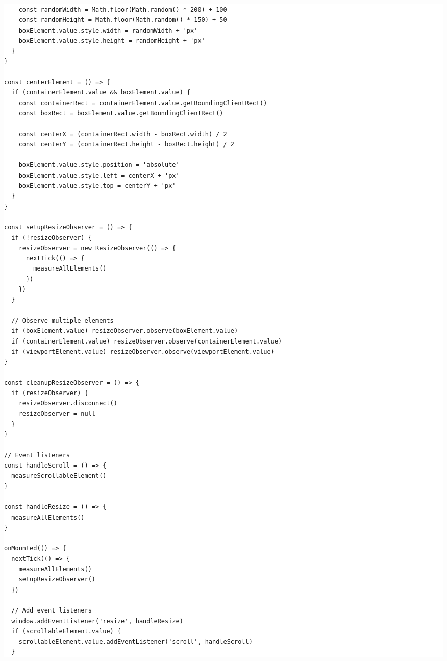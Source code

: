 ```vue
    const randomWidth = Math.floor(Math.random() * 200) + 100
    const randomHeight = Math.floor(Math.random() * 150) + 50
    boxElement.value.style.width = randomWidth + 'px'
    boxElement.value.style.height = randomHeight + 'px'
  }
}

const centerElement = () => {
  if (containerElement.value && boxElement.value) {
    const containerRect = containerElement.value.getBoundingClientRect()
    const boxRect = boxElement.value.getBoundingClientRect()

    const centerX = (containerRect.width - boxRect.width) / 2
    const centerY = (containerRect.height - boxRect.height) / 2

    boxElement.value.style.position = 'absolute'
    boxElement.value.style.left = centerX + 'px'
    boxElement.value.style.top = centerY + 'px'
  }
}

const setupResizeObserver = () => {
  if (!resizeObserver) {
    resizeObserver = new ResizeObserver(() => {
      nextTick(() => {
        measureAllElements()
      })
    })
  }

  // Observe multiple elements
  if (boxElement.value) resizeObserver.observe(boxElement.value)
  if (containerElement.value) resizeObserver.observe(containerElement.value)
  if (viewportElement.value) resizeObserver.observe(viewportElement.value)
}

const cleanupResizeObserver = () => {
  if (resizeObserver) {
    resizeObserver.disconnect()
    resizeObserver = null
  }
}

// Event listeners
const handleScroll = () => {
  measureScrollableElement()
}

const handleResize = () => {
  measureAllElements()
}

onMounted(() => {
  nextTick(() => {
    measureAllElements()
    setupResizeObserver()
  })

  // Add event listeners
  window.addEventListener('resize', handleResize)
  if (scrollableElement.value) {
    scrollableElement.value.addEventListener('scroll', handleScroll)
  }
```